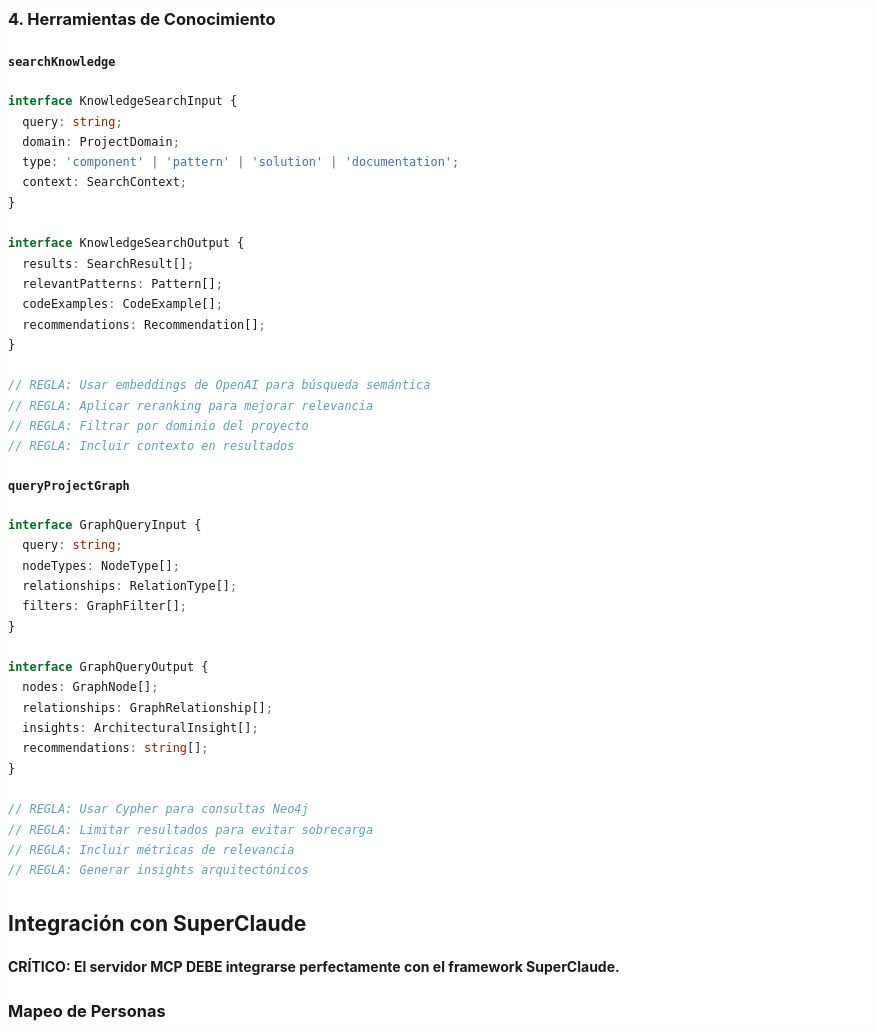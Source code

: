 ### 4. Herramientas de Conocimiento

#### `searchKnowledge`
```typescript
interface KnowledgeSearchInput {
  query: string;
  domain: ProjectDomain;
  type: 'component' | 'pattern' | 'solution' | 'documentation';
  context: SearchContext;
}

interface KnowledgeSearchOutput {
  results: SearchResult[];
  relevantPatterns: Pattern[];
  codeExamples: CodeExample[];
  recommendations: Recommendation[];
}

// REGLA: Usar embeddings de OpenAI para búsqueda semántica
// REGLA: Aplicar reranking para mejorar relevancia
// REGLA: Filtrar por dominio del proyecto
// REGLA: Incluir contexto en resultados
```

#### `queryProjectGraph`
```typescript
interface GraphQueryInput {
  query: string;
  nodeTypes: NodeType[];
  relationships: RelationType[];
  filters: GraphFilter[];
}

interface GraphQueryOutput {
  nodes: GraphNode[];
  relationships: GraphRelationship[];
  insights: ArchitecturalInsight[];
  recommendations: string[];
}

// REGLA: Usar Cypher para consultas Neo4j
// REGLA: Limitar resultados para evitar sobrecarga
// REGLA: Incluir métricas de relevancia
// REGLA: Generar insights arquitectónicos
```

## Integración con SuperClaude

**CRÍTICO: El servidor MCP DEBE integrarse perfectamente con el framework SuperClaude.**

### Mapeo de Personas

